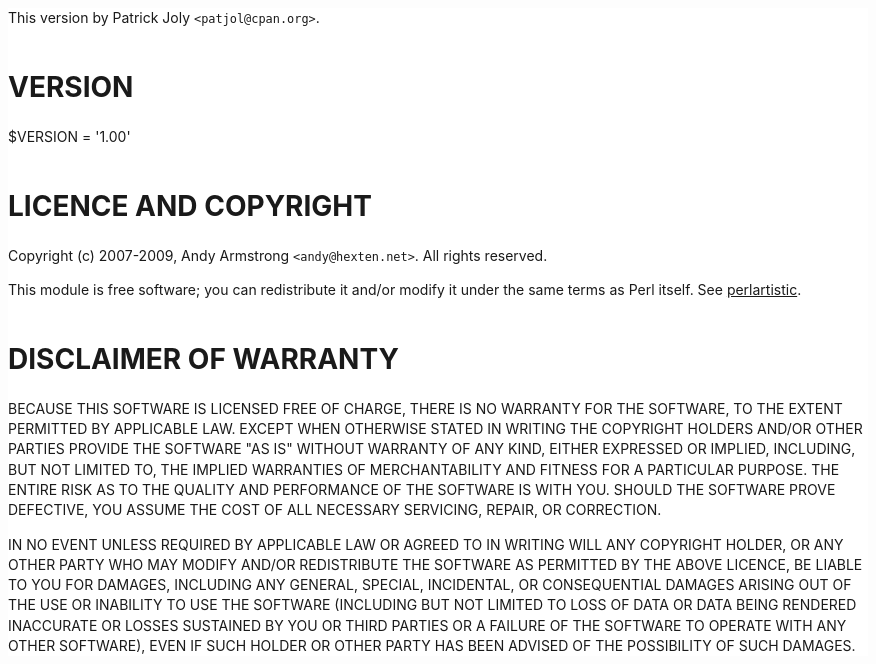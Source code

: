 This version by Patrick Joly `<patjol@cpan.org>`.

# VERSION

$VERSION = '1.00'

# LICENCE AND COPYRIGHT

Copyright (c) 2007-2009, Andy Armstrong `<andy@hexten.net>`. All
rights reserved.

This module is free software; you can redistribute it and/or
modify it under the same terms as Perl itself. See [perlartistic](https://metacpan.org/pod/perlartistic).

# DISCLAIMER OF WARRANTY

BECAUSE THIS SOFTWARE IS LICENSED FREE OF CHARGE, THERE IS NO WARRANTY
FOR THE SOFTWARE, TO THE EXTENT PERMITTED BY APPLICABLE LAW. EXCEPT WHEN
OTHERWISE STATED IN WRITING THE COPYRIGHT HOLDERS AND/OR OTHER PARTIES
PROVIDE THE SOFTWARE "AS IS" WITHOUT WARRANTY OF ANY KIND, EITHER
EXPRESSED OR IMPLIED, INCLUDING, BUT NOT LIMITED TO, THE IMPLIED
WARRANTIES OF MERCHANTABILITY AND FITNESS FOR A PARTICULAR PURPOSE. THE
ENTIRE RISK AS TO THE QUALITY AND PERFORMANCE OF THE SOFTWARE IS WITH
YOU. SHOULD THE SOFTWARE PROVE DEFECTIVE, YOU ASSUME THE COST OF ALL
NECESSARY SERVICING, REPAIR, OR CORRECTION.

IN NO EVENT UNLESS REQUIRED BY APPLICABLE LAW OR AGREED TO IN WRITING
WILL ANY COPYRIGHT HOLDER, OR ANY OTHER PARTY WHO MAY MODIFY AND/OR
REDISTRIBUTE THE SOFTWARE AS PERMITTED BY THE ABOVE LICENCE, BE
LIABLE TO YOU FOR DAMAGES, INCLUDING ANY GENERAL, SPECIAL,
INCIDENTAL, OR CONSEQUENTIAL DAMAGES ARISING OUT OF THE USE OR
INABILITY TO USE THE SOFTWARE (INCLUDING BUT NOT LIMITED TO LOSS OF
DATA OR DATA BEING RENDERED INACCURATE OR LOSSES SUSTAINED BY YOU OR
THIRD PARTIES OR A FAILURE OF THE SOFTWARE TO OPERATE WITH ANY OTHER
SOFTWARE), EVEN IF SUCH HOLDER OR OTHER PARTY HAS BEEN ADVISED OF THE
POSSIBILITY OF SUCH DAMAGES.
